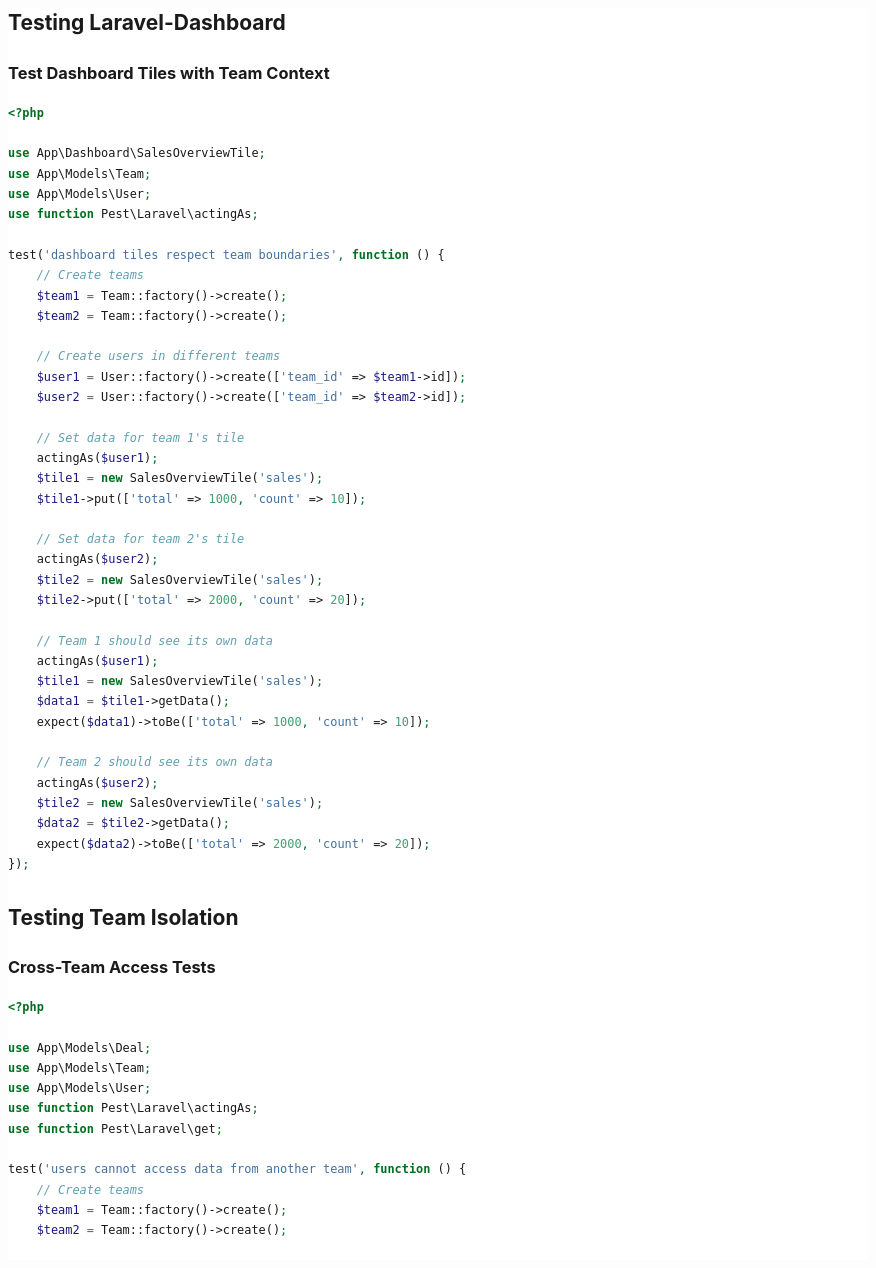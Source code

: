 ## Testing Laravel-Dashboard

### Test Dashboard Tiles with Team Context

```php
<?php

use App\Dashboard\SalesOverviewTile;
use App\Models\Team;
use App\Models\User;
use function Pest\Laravel\actingAs;

test('dashboard tiles respect team boundaries', function () {
    // Create teams
    $team1 = Team::factory()->create();
    $team2 = Team::factory()->create();
    
    // Create users in different teams
    $user1 = User::factory()->create(['team_id' => $team1->id]);
    $user2 = User::factory()->create(['team_id' => $team2->id]);
    
    // Set data for team 1's tile
    actingAs($user1);
    $tile1 = new SalesOverviewTile('sales');
    $tile1->put(['total' => 1000, 'count' => 10]);
    
    // Set data for team 2's tile
    actingAs($user2);
    $tile2 = new SalesOverviewTile('sales');
    $tile2->put(['total' => 2000, 'count' => 20]);
    
    // Team 1 should see its own data
    actingAs($user1);
    $tile1 = new SalesOverviewTile('sales');
    $data1 = $tile1->getData();
    expect($data1)->toBe(['total' => 1000, 'count' => 10]);
    
    // Team 2 should see its own data
    actingAs($user2);
    $tile2 = new SalesOverviewTile('sales');
    $data2 = $tile2->getData();
    expect($data2)->toBe(['total' => 2000, 'count' => 20]);
});
```

## Testing Team Isolation

### Cross-Team Access Tests

```php
<?php

use App\Models\Deal;
use App\Models\Team;
use App\Models\User;
use function Pest\Laravel\actingAs;
use function Pest\Laravel\get;

test('users cannot access data from another team', function () {
    // Create teams
    $team1 = Team::factory()->create();
    $team2 = Team::factory()->create();
    
```
